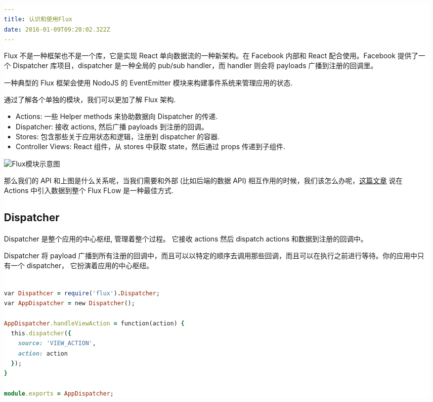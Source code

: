 ```yaml
---
title: 认识和使用Flux
date: 2016-01-09T09:20:02.322Z
---
```


Flux 不是一种框架也不是一个库，它是实现 React
单向数据流的一种新架构。在 Facebook 内部和 React 配合使用。Facebook
提供了一个 Dispatcher 库项目，dispatcher 是一种全局的 pub/sub
handler，而 handler 则会将 payloads 广播到注册的回调里。

一种典型的 Flux 框架会使用 NodoJS 的 EventEmitter
模块来构建事件系统来管理应用的状态.

通过了解各个单独的模块，我们可以更加了解 Flux 架构.

* Actions: 一些 Helper methods 来协助数据向 Dispatcher 的传递.
* Dispatcher: 接收 actions, 然后广播 payloads 到注册的回调。
* Stores: 包含那些关于应用状态和逻辑，注册到 dispatcher 的容器.
* Controller Views: React 组件，从 stores 中获取 state，然后通过
    props 传递到子组件.

![Flux模块示意图](https://raw.githubusercontent.com/metrue/minghe.me/master/images/flux/flux-modules.png)

那么我们的 API 和上图是什么关系呢，当我们需要和外部 (比如后端的数据
API)
相互作用的时候，我们该怎么办呢，[这篇文章](https://scotch.io/tutorials/getting-to-know-flux-the-react-js-architecture)
说在 Actions 中引入数据到整个 Flux FLow 是一种最佳方式.

## Dispatcher

Dispatcher 是整个应用的中心枢纽, 管理着整个过程。 它接收 actions
然后 dispatch actions 和数据到注册的回调中。

Dispatcher 将 payload
广播到所有注册的回调中，而且可以以特定的顺序去调用那些回调，而且可以在执行之前进行等待。你的应用中只有一个
dispatcher， 它扮演着应用的中心枢纽。

```ruby

var Dispathcer = require('flux').Dispatcher;
var AppDispatcher = new Dispatcher();

AppDispatcher.handleViewAction = function(action) {
  this.dispatcher({
    source: 'VIEW_ACTION',
    action: action
  });
}

module.exports = AppDispatcher;

```
